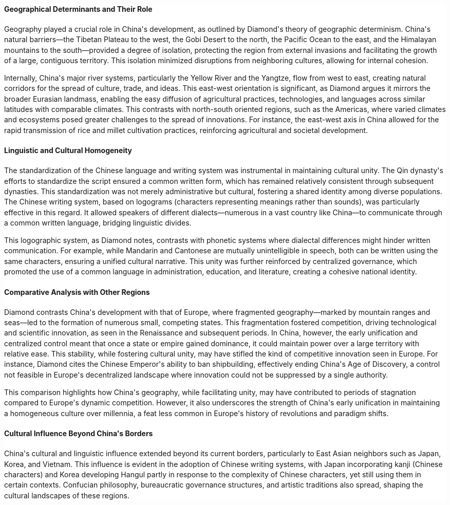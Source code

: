 #### Geographical Determinants and Their Role
Geography played a crucial role in China's development, as outlined by Diamond's theory of geographic determinism. China's natural barriers—the Tibetan Plateau to the west, the Gobi Desert to the north, the Pacific Ocean to the east, and the Himalayan mountains to the south—provided a degree of isolation, protecting the region from external invasions and facilitating the growth of a large, contiguous territory. This isolation minimized disruptions from neighboring cultures, allowing for internal cohesion.

Internally, China's major river systems, particularly the Yellow River and the Yangtze, flow from west to east, creating natural corridors for the spread of culture, trade, and ideas. This east-west orientation is significant, as Diamond argues it mirrors the broader Eurasian landmass, enabling the easy diffusion of agricultural practices, technologies, and languages across similar latitudes with comparable climates. This contrasts with north-south oriented regions, such as the Americas, where varied climates and ecosystems posed greater challenges to the spread of innovations. For instance, the east-west axis in China allowed for the rapid transmission of rice and millet cultivation practices, reinforcing agricultural and societal development.

#### Linguistic and Cultural Homogeneity
The standardization of the Chinese language and writing system was instrumental in maintaining cultural unity. The Qin dynasty's efforts to standardize the script ensured a common written form, which has remained relatively consistent through subsequent dynasties. This standardization was not merely administrative but cultural, fostering a shared identity among diverse populations. The Chinese writing system, based on logograms (characters representing meanings rather than sounds), was particularly effective in this regard. It allowed speakers of different dialects—numerous in a vast country like China—to communicate through a common written language, bridging linguistic divides.

This logographic system, as Diamond notes, contrasts with phonetic systems where dialectal differences might hinder written communication. For example, while Mandarin and Cantonese are mutually unintelligible in speech, both can be written using the same characters, ensuring a unified cultural narrative. This unity was further reinforced by centralized governance, which promoted the use of a common language in administration, education, and literature, creating a cohesive national identity.

#### Comparative Analysis with Other Regions
Diamond contrasts China's development with that of Europe, where fragmented geography—marked by mountain ranges and seas—led to the formation of numerous small, competing states. This fragmentation fostered competition, driving technological and scientific innovation, as seen in the Renaissance and subsequent periods. In China, however, the early unification and centralized control meant that once a state or empire gained dominance, it could maintain power over a large territory with relative ease. This stability, while fostering cultural unity, may have stifled the kind of competitive innovation seen in Europe. For instance, Diamond cites the Chinese Emperor's ability to ban shipbuilding, effectively ending China's Age of Discovery, a control not feasible in Europe's decentralized landscape where innovation could not be suppressed by a single authority.

This comparison highlights how China's geography, while facilitating unity, may have contributed to periods of stagnation compared to Europe's dynamic competition. However, it also underscores the strength of China's early unification in maintaining a homogeneous culture over millennia, a feat less common in Europe's history of revolutions and paradigm shifts.

#### Cultural Influence Beyond China's Borders
China's cultural and linguistic influence extended beyond its current borders, particularly to East Asian neighbors such as Japan, Korea, and Vietnam. This influence is evident in the adoption of Chinese writing systems, with Japan incorporating kanji (Chinese characters) and Korea developing Hangul partly in response to the complexity of Chinese characters, yet still using them in certain contexts. Confucian philosophy, bureaucratic governance structures, and artistic traditions also spread, shaping the cultural landscapes of these regions.
